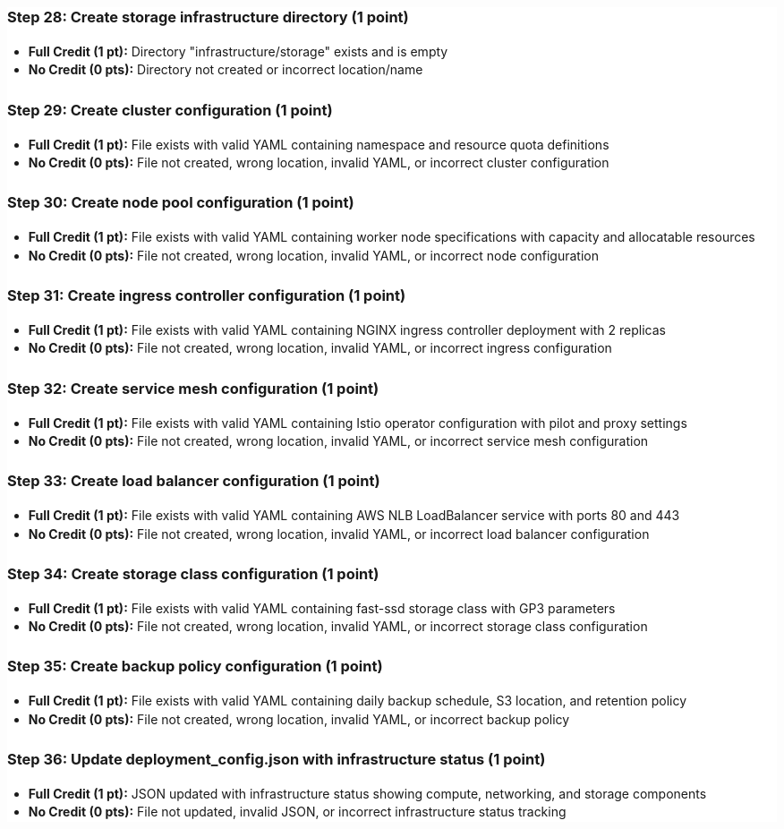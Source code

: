 ### Step 28: Create storage infrastructure directory (1 point)
- **Full Credit (1 pt):** Directory "infrastructure/storage" exists and is empty
- **No Credit (0 pts):** Directory not created or incorrect location/name

### Step 29: Create cluster configuration (1 point)
- **Full Credit (1 pt):** File exists with valid YAML containing namespace and resource quota definitions
- **No Credit (0 pts):** File not created, wrong location, invalid YAML, or incorrect cluster configuration

### Step 30: Create node pool configuration (1 point)
- **Full Credit (1 pt):** File exists with valid YAML containing worker node specifications with capacity and allocatable resources
- **No Credit (0 pts):** File not created, wrong location, invalid YAML, or incorrect node configuration

### Step 31: Create ingress controller configuration (1 point)
- **Full Credit (1 pt):** File exists with valid YAML containing NGINX ingress controller deployment with 2 replicas
- **No Credit (0 pts):** File not created, wrong location, invalid YAML, or incorrect ingress configuration

### Step 32: Create service mesh configuration (1 point)
- **Full Credit (1 pt):** File exists with valid YAML containing Istio operator configuration with pilot and proxy settings
- **No Credit (0 pts):** File not created, wrong location, invalid YAML, or incorrect service mesh configuration

### Step 33: Create load balancer configuration (1 point)
- **Full Credit (1 pt):** File exists with valid YAML containing AWS NLB LoadBalancer service with ports 80 and 443
- **No Credit (0 pts):** File not created, wrong location, invalid YAML, or incorrect load balancer configuration

### Step 34: Create storage class configuration (1 point)
- **Full Credit (1 pt):** File exists with valid YAML containing fast-ssd storage class with GP3 parameters
- **No Credit (0 pts):** File not created, wrong location, invalid YAML, or incorrect storage class configuration

### Step 35: Create backup policy configuration (1 point)
- **Full Credit (1 pt):** File exists with valid YAML containing daily backup schedule, S3 location, and retention policy
- **No Credit (0 pts):** File not created, wrong location, invalid YAML, or incorrect backup policy

### Step 36: Update deployment_config.json with infrastructure status (1 point)
- **Full Credit (1 pt):** JSON updated with infrastructure status showing compute, networking, and storage components
- **No Credit (0 pts):** File not updated, invalid JSON, or incorrect infrastructure status tracking
